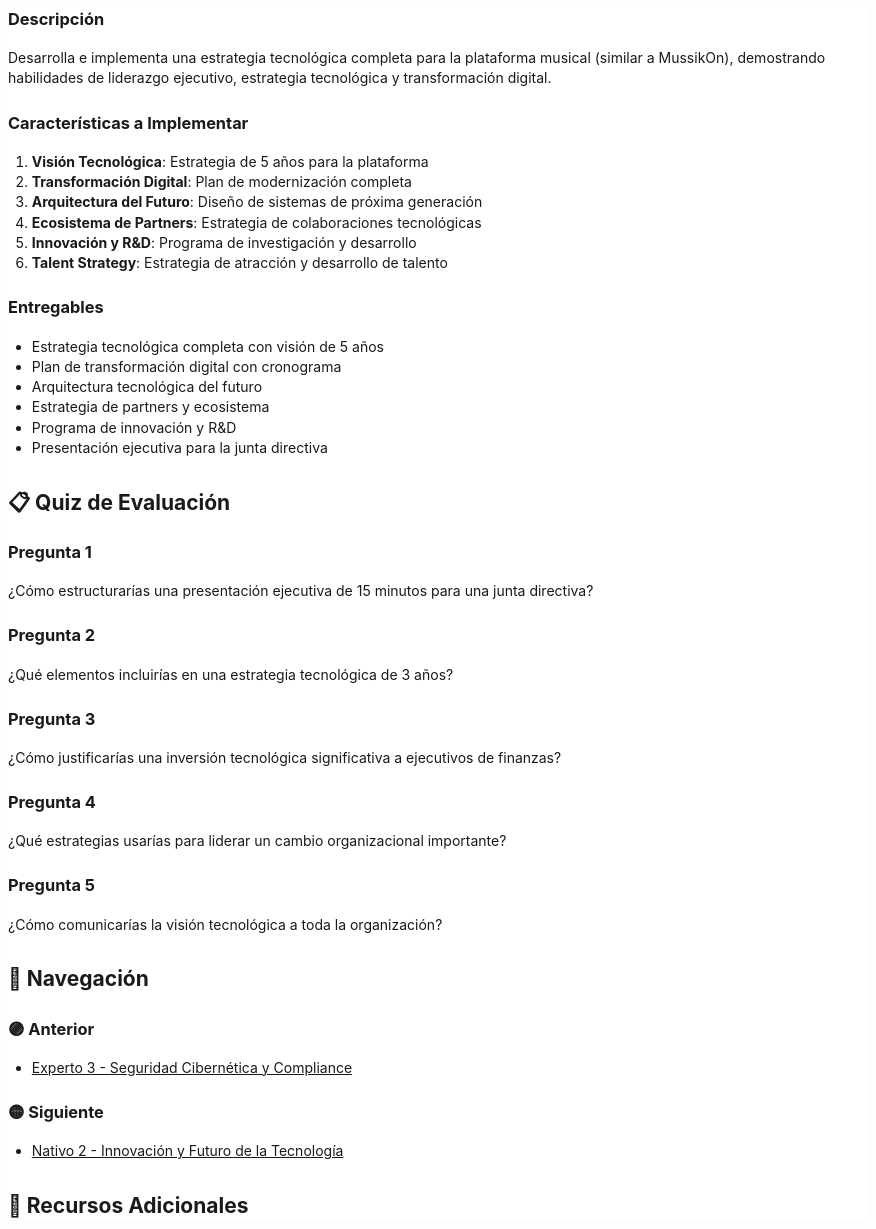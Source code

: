 ### **Descripción**
Desarrolla e implementa una estrategia tecnológica completa para la plataforma musical (similar a MussikOn), demostrando habilidades de liderazgo ejecutivo, estrategia tecnológica y transformación digital.

### **Características a Implementar**
1. **Visión Tecnológica**: Estrategia de 5 años para la plataforma
2. **Transformación Digital**: Plan de modernización completa
3. **Arquitectura del Futuro**: Diseño de sistemas de próxima generación
4. **Ecosistema de Partners**: Estrategia de colaboraciones tecnológicas
5. **Innovación y R&D**: Programa de investigación y desarrollo
6. **Talent Strategy**: Estrategia de atracción y desarrollo de talento

### **Entregables**
- Estrategia tecnológica completa con visión de 5 años
- Plan de transformación digital con cronograma
- Arquitectura tecnológica del futuro
- Estrategia de partners y ecosistema
- Programa de innovación y R&D
- Presentación ejecutiva para la junta directiva

## 📋 **Quiz de Evaluación**

### **Pregunta 1**
¿Cómo estructurarías una presentación ejecutiva de 15 minutos para una junta directiva?

### **Pregunta 2**
¿Qué elementos incluirías en una estrategia tecnológica de 3 años?

### **Pregunta 3**
¿Cómo justificarías una inversión tecnológica significativa a ejecutivos de finanzas?

### **Pregunta 4**
¿Qué estrategias usarías para liderar un cambio organizacional importante?

### **Pregunta 5**
¿Cómo comunicarías la visión tecnológica a toda la organización?

## 🔗 **Navegación**

### **🟣 Anterior**
- [Experto 3 - Seguridad Cibernética y Compliance](../expert_3/README.md)

### **🟡 Siguiente**
- [Nativo 2 - Innovación y Futuro de la Tecnología](../native_2/README.md)

## 📖 **Recursos Adicionales**
